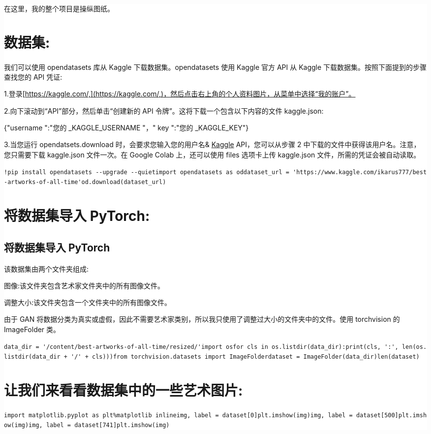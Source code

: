 在这里，我的整个项目是操纵图纸。

# 数据集:

我们可以使用 opendatasets 库从 Kaggle 下载数据集。opendatasets 使用 Kaggle 官方 API 从 Kaggle 下载数据集。按照下面提到的步骤查找您的 API 凭证:

1.登录[https://kaggle.com/,](https://kaggle.com/,)，然后点击右上角的个人资料图片，从菜单中选择“我的账户”。

2.向下滚动到“API”部分，然后单击“创建新的 API 令牌”。这将下载一个包含以下内容的文件 kaggle.json:

{"username ":"您的 _KAGGLE_USERNAME "，" key ":"您的 _KAGGLE_KEY"}

3.当您运行 opendatsets.download 时，会要求您输入您的用户名& [Kaggle](https://www.kaggle.com/) API，您可以从步骤 2 中下载的文件中获得该用户名。注意，您只需要下载 kaggle.json 文件一次。在 Google Colab 上，还可以使用 files 选项卡上传 kaggle.json 文件，所需的凭证会被自动读取。

```
!pip install opendatasets --upgrade --quietimport opendatasets as oddataset_url = 'https://www.kaggle.com/ikarus777/best-artworks-of-all-time'od.download(dataset_url)
```

# 将数据集导入 PyTorch:

## 将数据集导入 PyTorch

该数据集由两个文件夹组成:

图像:该文件夹包含艺术家文件夹中的所有图像文件。

调整大小:该文件夹包含一个文件夹中的所有图像文件。

由于 GAN 将数据分类为真实或虚假，因此不需要艺术家类别，所以我只使用了调整过大小的文件夹中的文件。使用 torchvision 的 ImageFolder 类。

```
data_dir = '/content/best-artworks-of-all-time/resized/'import osfor cls in os.listdir(data_dir):print(cls, ':', len(os.listdir(data_dir + '/' + cls)))from torchvision.datasets import ImageFolderdataset = ImageFolder(data_dir)len(dataset)
```

# 让我们来看看数据集中的一些艺术图片:

```
import matplotlib.pyplot as plt%matplotlib inlineimg, label = dataset[0]plt.imshow(img)img, label = dataset[500]plt.imshow(img)img, label = dataset[741]plt.imshow(img)
```
